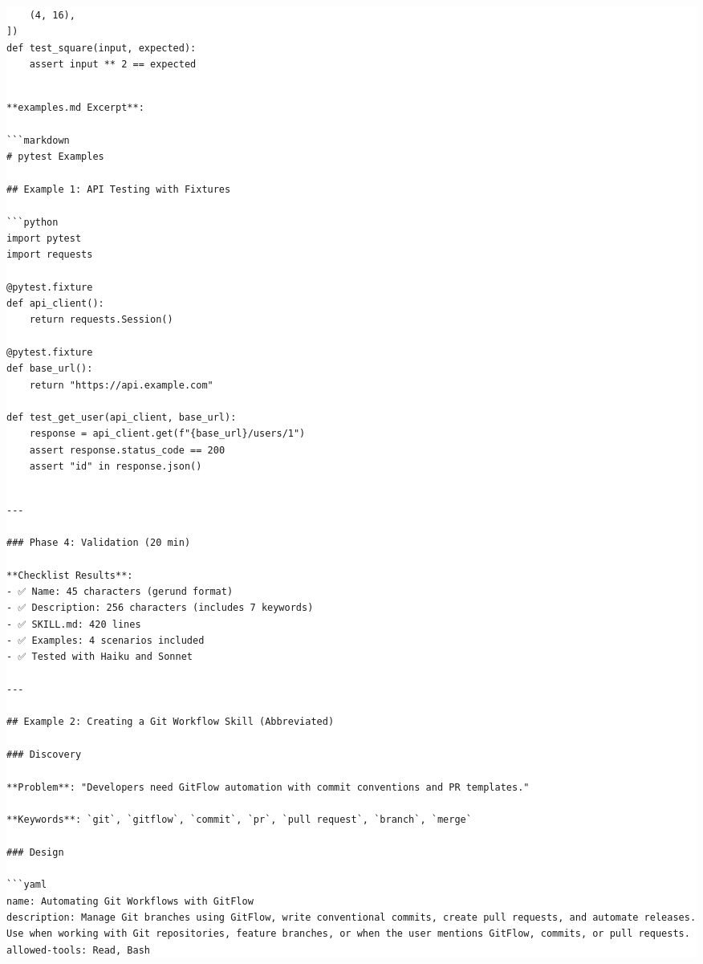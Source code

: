 ```
    (4, 16),
])
def test_square(input, expected):
    assert input ** 2 == expected
```
```

**examples.md Excerpt**:

```markdown
# pytest Examples

## Example 1: API Testing with Fixtures

```python
import pytest
import requests

@pytest.fixture
def api_client():
    return requests.Session()

@pytest.fixture
def base_url():
    return "https://api.example.com"

def test_get_user(api_client, base_url):
    response = api_client.get(f"{base_url}/users/1")
    assert response.status_code == 200
    assert "id" in response.json()
```
```

---

### Phase 4: Validation (20 min)

**Checklist Results**:
- ✅ Name: 45 characters (gerund format)
- ✅ Description: 256 characters (includes 7 keywords)
- ✅ SKILL.md: 420 lines
- ✅ Examples: 4 scenarios included
- ✅ Tested with Haiku and Sonnet

---

## Example 2: Creating a Git Workflow Skill (Abbreviated)

### Discovery

**Problem**: "Developers need GitFlow automation with commit conventions and PR templates."

**Keywords**: `git`, `gitflow`, `commit`, `pr`, `pull request`, `branch`, `merge`

### Design

```yaml
name: Automating Git Workflows with GitFlow
description: Manage Git branches using GitFlow, write conventional commits, create pull requests, and automate releases. Use when working with Git repositories, feature branches, or when the user mentions GitFlow, commits, or pull requests.
allowed-tools: Read, Bash
```
